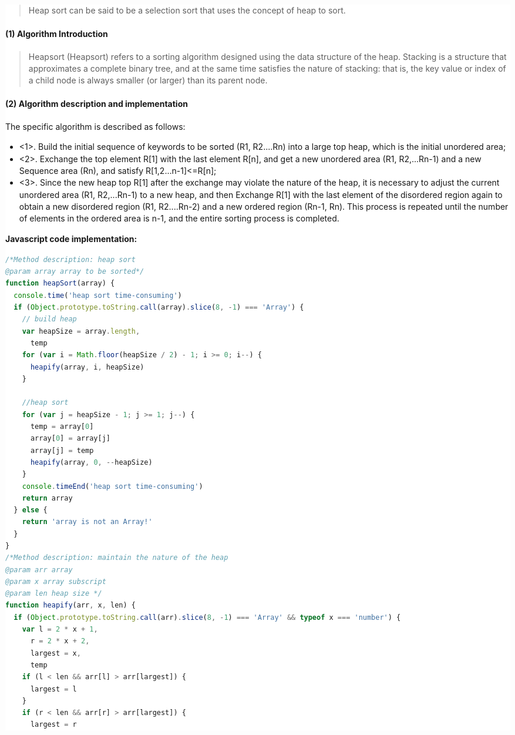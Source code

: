 > Heap sort can be said to be a selection sort that uses the concept of heap to sort.

#### (1) Algorithm Introduction

> Heapsort (Heapsort) refers to a sorting algorithm designed using the data structure of the heap. Stacking is a structure that approximates a complete binary tree, and at the same time satisfies the nature of stacking: that is, the key value or index of a child node is always smaller (or larger) than its parent node.

#### (2) Algorithm description and implementation

The specific algorithm is described as follows:

- <1>. Build the initial sequence of keywords to be sorted (R1, R2....Rn) into a large top heap, which is the initial unordered area;
- <2>. Exchange the top element R[1] with the last element R[n], and get a new unordered area (R1, R2,...Rn-1) and a new Sequence area (Rn), and satisfy R[1,2...n-1]<=R[n];
- <3>. Since the new heap top R[1] after the exchange may violate the nature of the heap, it is necessary to adjust the current unordered area (R1, R2,...Rn-1) to a new heap, and then Exchange R[1] with the last element of the disordered region again to obtain a new disordered region (R1, R2....Rn-2) and a new ordered region (Rn-1, Rn). This process is repeated until the number of elements in the ordered area is n-1, and the entire sorting process is completed.

**Javascript code implementation:**

```javascript
/*Method description: heap sort
@param array array to be sorted*/
function heapSort(array) {
  console.time('heap sort time-consuming')
  if (Object.prototype.toString.call(array).slice(8, -1) === 'Array') {
    // build heap
    var heapSize = array.length,
      temp
    for (var i = Math.floor(heapSize / 2) - 1; i >= 0; i--) {
      heapify(array, i, heapSize)
    }

    //heap sort
    for (var j = heapSize - 1; j >= 1; j--) {
      temp = array[0]
      array[0] = array[j]
      array[j] = temp
      heapify(array, 0, --heapSize)
    }
    console.timeEnd('heap sort time-consuming')
    return array
  } else {
    return 'array is not an Array!'
  }
}
/*Method description: maintain the nature of the heap
@param arr array
@param x array subscript
@param len heap size */
function heapify(arr, x, len) {
  if (Object.prototype.toString.call(arr).slice(8, -1) === 'Array' && typeof x === 'number') {
    var l = 2 * x + 1,
      r = 2 * x + 2,
      largest = x,
      temp
    if (l < len && arr[l] > arr[largest]) {
      largest = l
    }
    if (r < len && arr[r] > arr[largest]) {
      largest = r
```